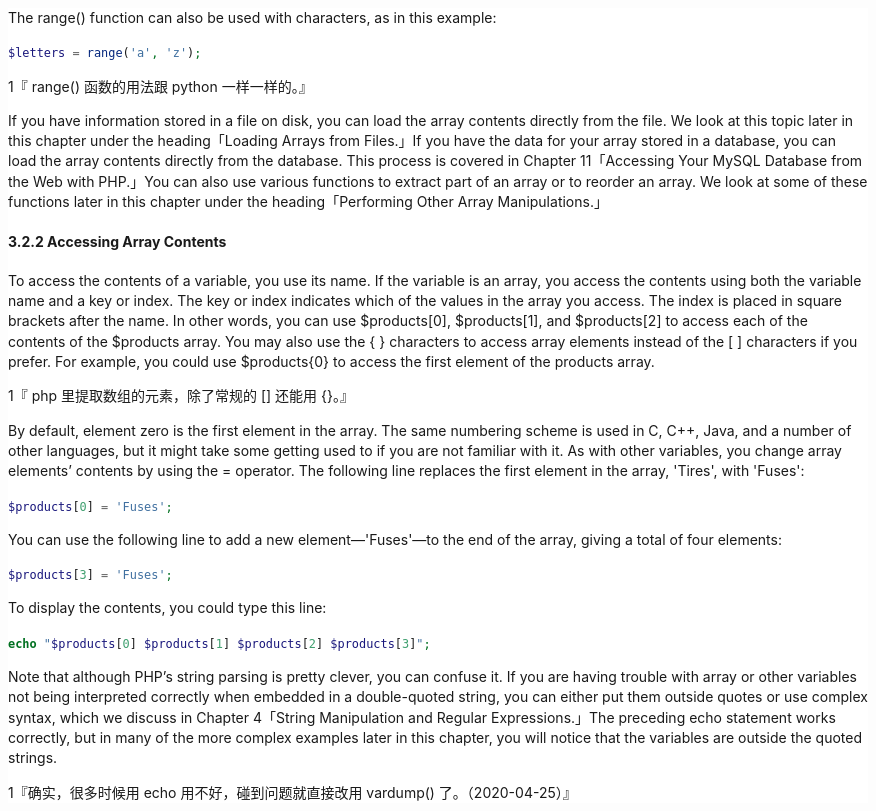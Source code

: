 The range() function can also be used with characters, as in this example:

```php
$letters = range('a', 'z');
```

1『 range() 函数的用法跟 python 一样一样的。』

If you have information stored in a file on disk, you can load the array contents directly from the file. We look at this topic later in this chapter under the heading「Loading Arrays from Files.」If you have the data for your array stored in a database, you can load the array contents directly from the database. This process is covered in Chapter 11「Accessing Your MySQL Database from the Web with PHP.」You can also use various functions to extract part of an array or to reorder an array. We look at some of these functions later in this chapter under the heading「Performing Other Array Manipulations.」

#### 3.2.2 Accessing Array Contents

To access the contents of a variable, you use its name. If the variable is an array, you access the contents using both the variable name and a key or index. The key or index indicates which of the values in the array you access. The index is placed in square brackets after the name. In other words, you can use \$products[0], \$products[1], and \$products[2] to access each of the contents of the \$products array. You may also use the { } characters to access array elements instead of the [ ] characters if you prefer. For example, you could use \$products{0} to access the first element of the products array.

1『 php 里提取数组的元素，除了常规的 [] 还能用 {}。』

By default, element zero is the first element in the array. The same numbering scheme is used in C, C++, Java, and a number of other languages, but it might take some getting used to if you are not familiar with it. As with other variables, you change array elements’ contents by using the = operator. The following line replaces the first element in the array, 'Tires', with 'Fuses':

```php
$products[0] = 'Fuses';
```

You can use the following line to add a new element—'Fuses'—to the end of the array, giving a total of four elements:

```php
$products[3] = 'Fuses';
```

To display the contents, you could type this line:

```php
echo "$products[0] $products[1] $products[2] $products[3]";
```

Note that although PHP’s string parsing is pretty clever, you can confuse it. If you are having trouble with array or other variables not being interpreted correctly when embedded in a double-quoted string, you can either put them outside quotes or use complex syntax, which we discuss in Chapter 4「String Manipulation and Regular Expressions.」The preceding echo statement works correctly, but in many of the more complex examples later in this chapter, you will notice that the variables are outside the quoted strings.

1『确实，很多时候用 echo 用不好，碰到问题就直接改用 vardump() 了。（2020-04-25）』
